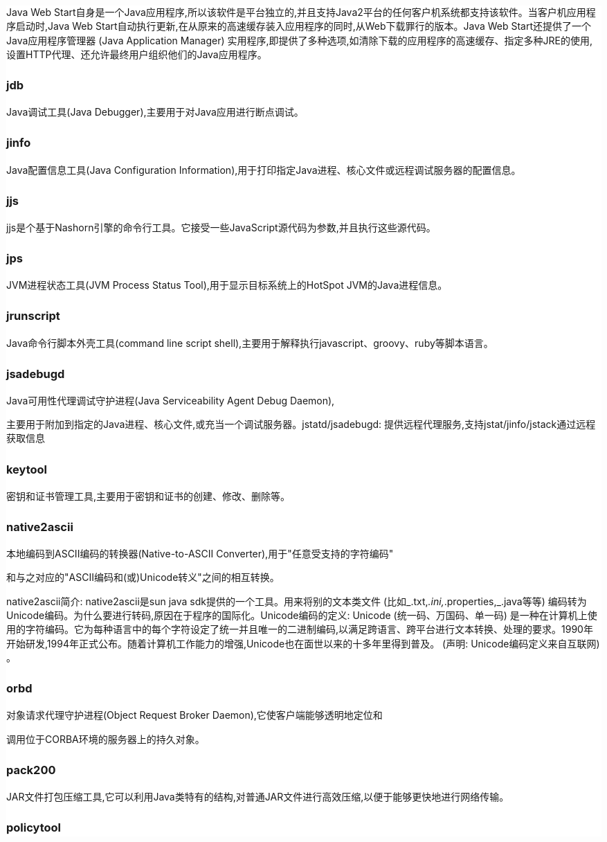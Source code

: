 Java Web Start自身是一个Java应用程序,所以该软件是平台独立的,并且支持Java2平台的任何客户机系统都支持该软件。当客户机应用程序启动时,Java Web Start自动执行更新,在从原来的高速缓存装入应用程序的同时,从Web下载罪行的版本。Java Web Start还提供了一个Java应用程序管理器 (Java Application Manager) 实用程序,即提供了多种选项,如清除下载的应用程序的高速缓存、指定多种JRE的使用,设置HTTP代理、还允许最终用户组织他们的Java应用程序。

### jdb

Java调试工具(Java Debugger),主要用于对Java应用进行断点调试。

### jinfo

Java配置信息工具(Java Configuration Information),用于打印指定Java进程、核心文件或远程调试服务器的配置信息。

### jjs

jjs是个基于Nashorn引擎的命令行工具。它接受一些JavaScript源代码为参数,并且执行这些源代码。

### jps
JVM进程状态工具(JVM Process Status Tool),用于显示目标系统上的HotSpot JVM的Java进程信息。

### jrunscript

Java命令行脚本外壳工具(command line script shell),主要用于解释执行javascript、groovy、ruby等脚本语言。

### jsadebugd

Java可用性代理调试守护进程(Java Serviceability Agent Debug Daemon),
  
主要用于附加到指定的Java进程、核心文件,或充当一个调试服务器。jstatd/jsadebugd: 提供远程代理服务,支持jstat/jinfo/jstack通过远程获取信息

### keytool

密钥和证书管理工具,主要用于密钥和证书的创建、修改、删除等。

### native2ascii

本地编码到ASCII编码的转换器(Native-to-ASCII Converter),用于"任意受支持的字符编码"
  
和与之对应的"ASCII编码和(或)Unicode转义"之间的相互转换。
  
native2ascii简介: native2ascii是sun java sdk提供的一个工具。用来将别的文本类文件 (比如_.txt,_.ini,_.properties,_.java等等) 编码转为Unicode编码。为什么要进行转码,原因在于程序的国际化。Unicode编码的定义: Unicode (统一码、万国码、单一码) 是一种在计算机上使用的字符编码。它为每种语言中的每个字符设定了统一并且唯一的二进制编码,以满足跨语言、跨平台进行文本转换、处理的要求。1990年开始研发,1994年正式公布。随着计算机工作能力的增强,Unicode也在面世以来的十多年里得到普及。 (声明: Unicode编码定义来自互联网) 。

### orbd

对象请求代理守护进程(Object Request Broker Daemon),它使客户端能够透明地定位和
  
调用位于CORBA环境的服务器上的持久对象。

### pack200

JAR文件打包压缩工具,它可以利用Java类特有的结构,对普通JAR文件进行高效压缩,以便于能够更快地进行网络传输。

### policytool
